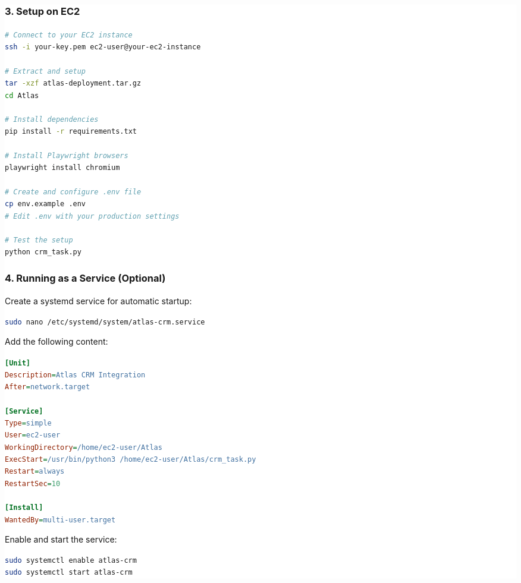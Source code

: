 ### 3. Setup on EC2

```bash
# Connect to your EC2 instance
ssh -i your-key.pem ec2-user@your-ec2-instance

# Extract and setup
tar -xzf atlas-deployment.tar.gz
cd Atlas

# Install dependencies
pip install -r requirements.txt

# Install Playwright browsers
playwright install chromium

# Create and configure .env file
cp env.example .env
# Edit .env with your production settings

# Test the setup
python crm_task.py
```

### 4. Running as a Service (Optional)

Create a systemd service for automatic startup:

```bash
sudo nano /etc/systemd/system/atlas-crm.service
```

Add the following content:

```ini
[Unit]
Description=Atlas CRM Integration
After=network.target

[Service]
Type=simple
User=ec2-user
WorkingDirectory=/home/ec2-user/Atlas
ExecStart=/usr/bin/python3 /home/ec2-user/Atlas/crm_task.py
Restart=always
RestartSec=10

[Install]
WantedBy=multi-user.target
```

Enable and start the service:

```bash
sudo systemctl enable atlas-crm
sudo systemctl start atlas-crm
```
